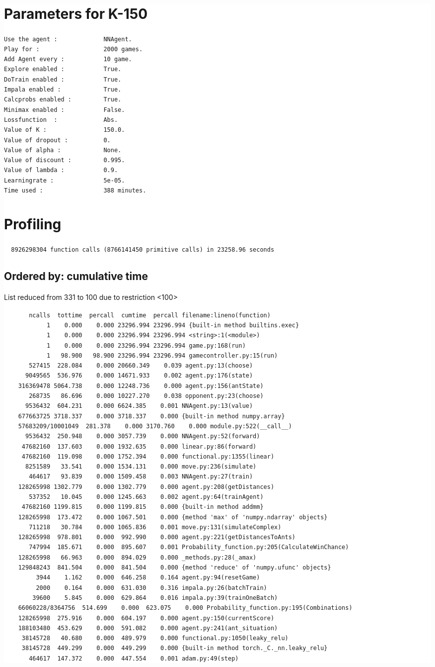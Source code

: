 # Parameters for K-150

    Use the agent :             NNAgent.
    Play for :                  2000 games.
    Add Agent every :           10 game.
    Explore enabled :           True.
    DoTrain enabled :           True.
    Impala enabled :            True.
    Calcprobs enabled :         True.
    Minimax enabled :           False.
    Lossfunction  :             Abs.
    Value of K :                150.0.
    Value of dropout :          0.
    Value of alpha :            None.
    Value of discount :         0.995.
    Value of lambda :           0.9.
    Learningrate :              5e-05.
    Time used :                 388 minutes.

# Profiling


      8926298304 function calls (8766141450 primitive calls) in 23258.96 seconds

##    Ordered by: cumulative time
   List reduced from 331 to 100 due to restriction <100>

           ncalls  tottime  percall  cumtime  percall filename:lineno(function)
                1    0.000    0.000 23296.994 23296.994 {built-in method builtins.exec}
                1    0.000    0.000 23296.994 23296.994 <string>:1(<module>)
                1    0.000    0.000 23296.994 23296.994 game.py:168(run)
                1   98.900   98.900 23296.994 23296.994 gamecontroller.py:15(run)
           527415  228.084    0.000 20660.349    0.039 agent.py:13(choose)
          9049565  536.976    0.000 14671.933    0.002 agent.py:176(state)
        316369478 5064.738    0.000 12248.736    0.000 agent.py:156(antState)
           268735   86.696    0.000 10227.270    0.038 opponent.py:23(choose)
          9536432  604.231    0.000 6624.385    0.001 NNAgent.py:13(value)
        677663725 3718.337    0.000 3718.337    0.000 {built-in method numpy.array}
        57683209/10001049  281.378    0.000 3170.760    0.000 module.py:522(__call__)
          9536432  250.948    0.000 3057.739    0.000 NNAgent.py:52(forward)
         47682160  137.603    0.000 1932.635    0.000 linear.py:86(forward)
         47682160  119.098    0.000 1752.394    0.000 functional.py:1355(linear)
          8251589   33.541    0.000 1534.131    0.000 move.py:236(simulate)
           464617   93.839    0.000 1509.458    0.003 NNAgent.py:27(train)
        128265998 1302.779    0.000 1302.779    0.000 agent.py:208(getDistances)
           537352   10.045    0.000 1245.663    0.002 agent.py:64(trainAgent)
         47682160 1199.815    0.000 1199.815    0.000 {built-in method addmm}
        128265998  173.472    0.000 1067.501    0.000 {method 'max' of 'numpy.ndarray' objects}
           711218   30.784    0.000 1065.836    0.001 move.py:131(simulateComplex)
        128265998  978.801    0.000  992.990    0.000 agent.py:221(getDistancesToAnts)
           747994  185.671    0.000  895.607    0.001 Probability_function.py:205(CalculateWinChance)
        128265998   66.963    0.000  894.029    0.000 _methods.py:28(_amax)
        129848243  841.504    0.000  841.504    0.000 {method 'reduce' of 'numpy.ufunc' objects}
             3944    1.162    0.000  646.258    0.164 agent.py:94(resetGame)
             2000    0.164    0.000  631.030    0.316 impala.py:26(batchTrain)
            39600    5.845    0.000  629.864    0.016 impala.py:39(trainOneBatch)
        66060228/8364756  514.699    0.000  623.075    0.000 Probability_function.py:195(Combinations)
        128265998  275.916    0.000  604.197    0.000 agent.py:150(currentScore)
        188103480  453.629    0.000  591.082    0.000 agent.py:241(ant_situation)
         38145728   40.680    0.000  489.979    0.000 functional.py:1050(leaky_relu)
         38145728  449.299    0.000  449.299    0.000 {built-in method torch._C._nn.leaky_relu}
           464617  147.372    0.000  447.554    0.001 adam.py:49(step)